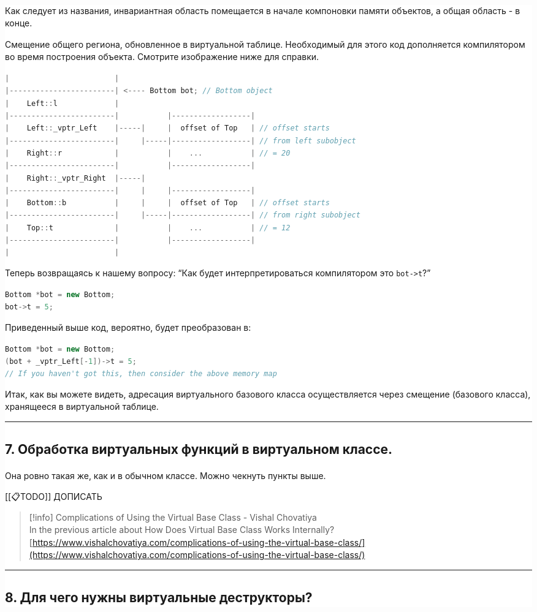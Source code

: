 Как следует из названия, инвариантная область помещается в начале компоновки памяти объектов, а общая область - в конце.

Смещение общего региона, обновленное в виртуальной таблице. Необходимый для этого код дополняется компилятором во время построения объекта. Смотрите изображение ниже для справки.

```C++
|                        |          
|------------------------| <---- Bottom bot; // Bottom object           
|    Left::l             |          
|------------------------|           |------------------| 
|    Left::_vptr_Left    |-----|     |  offset of Top   | // offset starts 
|------------------------|     |-----|------------------| // from left subobject
|    Right::r            |           |    ...           | // = 20
|------------------------|           |------------------|  
|    Right::_vptr_Right  |-----|       
|------------------------|     |     |------------------| 
|    Bottom::b           |     |     |  offset of Top   | // offset starts 
|------------------------|     |-----|------------------| // from right subobject  
|    Top::t              |           |    ...           | // = 12   
|------------------------|           |------------------|                          
|                        |
```

Теперь возвращаясь к нашему вопросу: “Как будет интерпретироваться компилятором это `bot->t`?”

```C++
Bottom *bot = new Bottom;
bot->t = 5;
```

Приведенный выше код, вероятно, будет преобразован в:

```C++
Bottom *bot = new Bottom;
(bot + _vptr_Left[-1])->t = 5; 
// If you haven't got this, then consider the above memory map
```

Итак, как вы можете видеть, адресация виртуального базового класса осуществляется через смещение (базового класса), хранящееся в виртуальной таблице.

---
## 7. Обработка виртуальных функций в виртуальном классе.

Она ровно такая же, как и в обычном классе. Можно чекнуть пункты выше.

[[📋TODO]] ДОПИСАТЬ

> [!info] Complications of Using the Virtual Base Class - Vishal Chovatiya  
> In the previous article about How Does Virtual Base Class Works Internally?  
> [https://www.vishalchovatiya.com/complications-of-using-the-virtual-base-class/](https://www.vishalchovatiya.com/complications-of-using-the-virtual-base-class/)  

---
## 8. Для чего нужны виртуальные деструкторы?
